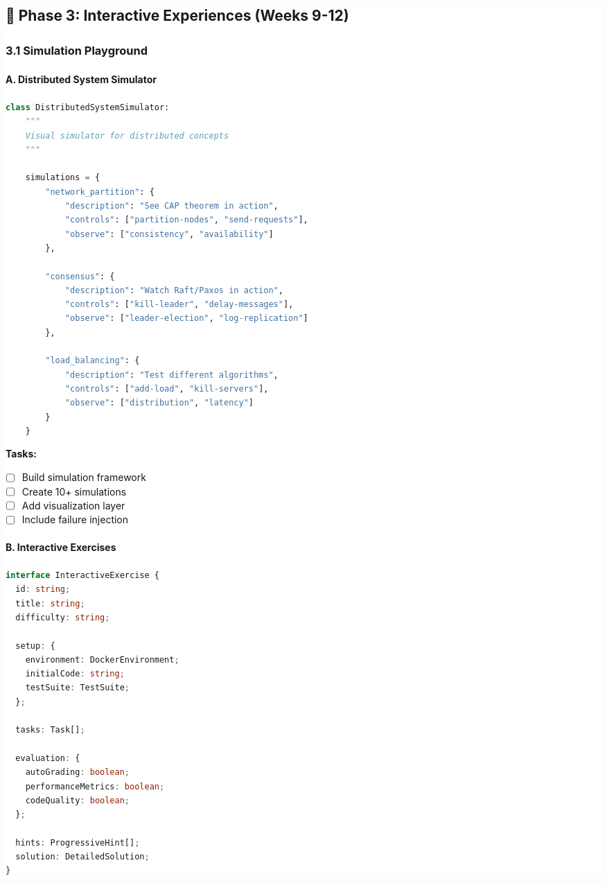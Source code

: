 
## 🌟 Phase 3: Interactive Experiences (Weeks 9-12)

### 3.1 Simulation Playground

#### A. Distributed System Simulator
```python
class DistributedSystemSimulator:
    """
    Visual simulator for distributed concepts
    """
    
    simulations = {
        "network_partition": {
            "description": "See CAP theorem in action",
            "controls": ["partition-nodes", "send-requests"],
            "observe": ["consistency", "availability"]
        },
        
        "consensus": {
            "description": "Watch Raft/Paxos in action",
            "controls": ["kill-leader", "delay-messages"],
            "observe": ["leader-election", "log-replication"]
        },
        
        "load_balancing": {
            "description": "Test different algorithms",
            "controls": ["add-load", "kill-servers"],
            "observe": ["distribution", "latency"]
        }
    }
```

**Tasks:**
- [ ] Build simulation framework
- [ ] Create 10+ simulations
- [ ] Add visualization layer
- [ ] Include failure injection

#### B. Interactive Exercises
```typescript
interface InteractiveExercise {
  id: string;
  title: string;
  difficulty: string;
  
  setup: {
    environment: DockerEnvironment;
    initialCode: string;
    testSuite: TestSuite;
  };
  
  tasks: Task[];
  
  evaluation: {
    autoGrading: boolean;
    performanceMetrics: boolean;
    codeQuality: boolean;
  };
  
  hints: ProgressiveHint[];
  solution: DetailedSolution;
}
```